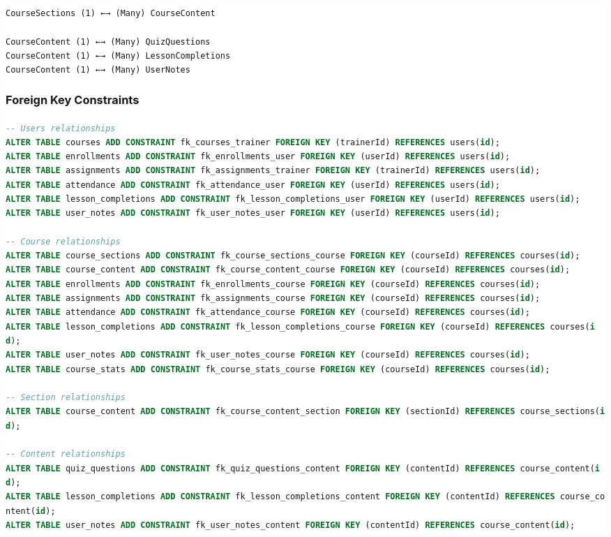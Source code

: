 ```
CourseSections (1) ←→ (Many) CourseContent

CourseContent (1) ←→ (Many) QuizQuestions
CourseContent (1) ←→ (Many) LessonCompletions
CourseContent (1) ←→ (Many) UserNotes
```

### Foreign Key Constraints
```sql
-- Users relationships
ALTER TABLE courses ADD CONSTRAINT fk_courses_trainer FOREIGN KEY (trainerId) REFERENCES users(id);
ALTER TABLE enrollments ADD CONSTRAINT fk_enrollments_user FOREIGN KEY (userId) REFERENCES users(id);
ALTER TABLE assignments ADD CONSTRAINT fk_assignments_trainer FOREIGN KEY (trainerId) REFERENCES users(id);
ALTER TABLE attendance ADD CONSTRAINT fk_attendance_user FOREIGN KEY (userId) REFERENCES users(id);
ALTER TABLE lesson_completions ADD CONSTRAINT fk_lesson_completions_user FOREIGN KEY (userId) REFERENCES users(id);
ALTER TABLE user_notes ADD CONSTRAINT fk_user_notes_user FOREIGN KEY (userId) REFERENCES users(id);

-- Course relationships
ALTER TABLE course_sections ADD CONSTRAINT fk_course_sections_course FOREIGN KEY (courseId) REFERENCES courses(id);
ALTER TABLE course_content ADD CONSTRAINT fk_course_content_course FOREIGN KEY (courseId) REFERENCES courses(id);
ALTER TABLE enrollments ADD CONSTRAINT fk_enrollments_course FOREIGN KEY (courseId) REFERENCES courses(id);
ALTER TABLE assignments ADD CONSTRAINT fk_assignments_course FOREIGN KEY (courseId) REFERENCES courses(id);
ALTER TABLE attendance ADD CONSTRAINT fk_attendance_course FOREIGN KEY (courseId) REFERENCES courses(id);
ALTER TABLE lesson_completions ADD CONSTRAINT fk_lesson_completions_course FOREIGN KEY (courseId) REFERENCES courses(id);
ALTER TABLE user_notes ADD CONSTRAINT fk_user_notes_course FOREIGN KEY (courseId) REFERENCES courses(id);
ALTER TABLE course_stats ADD CONSTRAINT fk_course_stats_course FOREIGN KEY (courseId) REFERENCES courses(id);

-- Section relationships
ALTER TABLE course_content ADD CONSTRAINT fk_course_content_section FOREIGN KEY (sectionId) REFERENCES course_sections(id);

-- Content relationships
ALTER TABLE quiz_questions ADD CONSTRAINT fk_quiz_questions_content FOREIGN KEY (contentId) REFERENCES course_content(id);
ALTER TABLE lesson_completions ADD CONSTRAINT fk_lesson_completions_content FOREIGN KEY (contentId) REFERENCES course_content(id);
ALTER TABLE user_notes ADD CONSTRAINT fk_user_notes_content FOREIGN KEY (contentId) REFERENCES course_content(id);
```
